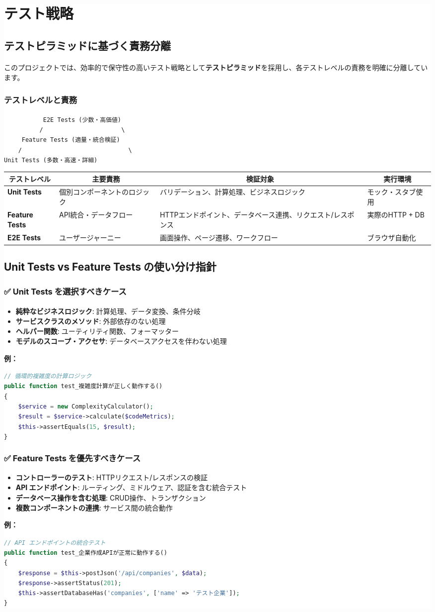 # テスト戦略

## テストピラミッドに基づく責務分離

このプロジェクトでは、効率的で保守性の高いテスト戦略として**テストピラミッド**を採用し、各テストレベルの責務を明確に分離しています。

### テストレベルと責務

```
           E2E Tests (少数・高価値)
          /                      \
     Feature Tests (適量・統合検証)
    /                              \
Unit Tests (多数・高速・詳細)
```

| テストレベル | 主要責務 | 検証対象 | 実行環境 |
|-------------|---------|----------|---------|
| **Unit Tests** | 個別コンポーネントのロジック | バリデーション、計算処理、ビジネスロジック | モック・スタブ使用 |
| **Feature Tests** | API統合・データフロー | HTTPエンドポイント、データベース連携、リクエスト/レスポンス | 実際のHTTP + DB |
| **E2E Tests** | ユーザージャーニー | 画面操作、ページ遷移、ワークフロー | ブラウザ自動化 |

## Unit Tests vs Feature Tests の使い分け指針

### ✅ Unit Tests を選択すべきケース
- **純粋なビジネスロジック**: 計算処理、データ変換、条件分岐
- **サービスクラスのメソッド**: 外部依存のない処理
- **ヘルパー関数**: ユーティリティ関数、フォーマッター
- **モデルのスコープ・アクセサ**: データベースアクセスを伴わない処理

**例：**
```php
// 循環的複雑度の計算ロジック
public function test_複雑度計算が正しく動作する()
{
    $service = new ComplexityCalculator();
    $result = $service->calculate($codeMetrics);
    $this->assertEquals(15, $result);
}
```

### ✅ Feature Tests を優先すべきケース
- **コントローラーのテスト**: HTTPリクエスト/レスポンスの検証
- **API エンドポイント**: ルーティング、ミドルウェア、認証を含む統合テスト
- **データベース操作を含む処理**: CRUD操作、トランザクション
- **複数コンポーネントの連携**: サービス間の統合動作

**例：**
```php
// API エンドポイントの統合テスト
public function test_企業作成APIが正常に動作する()
{
    $response = $this->postJson('/api/companies', $data);
    $response->assertStatus(201);
    $this->assertDatabaseHas('companies', ['name' => 'テスト企業']);
}
```
